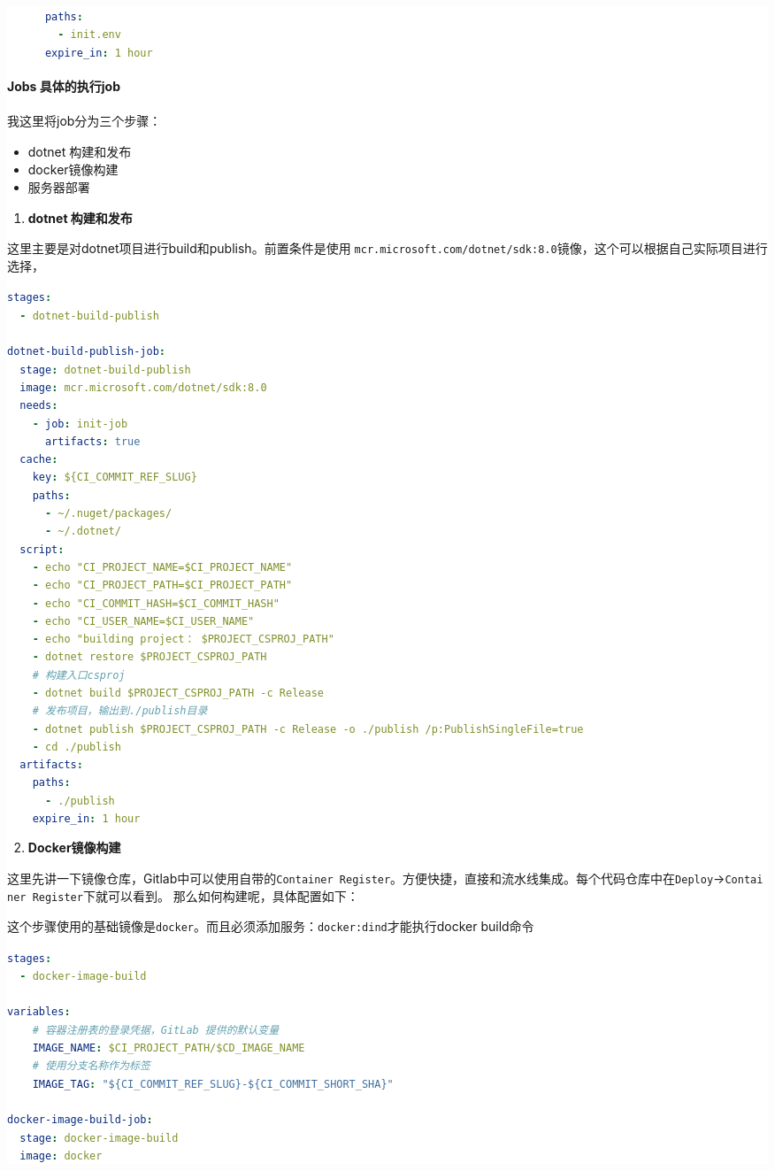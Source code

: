 ```yml
      paths:
        - init.env
      expire_in: 1 hour
```

#### Jobs 具体的执行job
我这里将job分为三个步骤：
- dotnet 构建和发布
- docker镜像构建
- 服务器部署
1. **dotnet 构建和发布**

这里主要是对dotnet项目进行build和publish。前置条件是使用 `mcr.microsoft.com/dotnet/sdk:8.0`镜像，这个可以根据自己实际项目进行选择，
```yml
stages:
  - dotnet-build-publish

dotnet-build-publish-job:
  stage: dotnet-build-publish
  image: mcr.microsoft.com/dotnet/sdk:8.0 
  needs: 
    - job: init-job
      artifacts: true
  cache:
    key: ${CI_COMMIT_REF_SLUG}
    paths:
      - ~/.nuget/packages/
      - ~/.dotnet/
  script:
    - echo "CI_PROJECT_NAME=$CI_PROJECT_NAME"
    - echo "CI_PROJECT_PATH=$CI_PROJECT_PATH"
    - echo "CI_COMMIT_HASH=$CI_COMMIT_HASH"
    - echo "CI_USER_NAME=$CI_USER_NAME"
    - echo "building project： $PROJECT_CSPROJ_PATH"
    - dotnet restore $PROJECT_CSPROJ_PATH
    # 构建入口csproj
    - dotnet build $PROJECT_CSPROJ_PATH -c Release
    # 发布项目，输出到./publish目录
    - dotnet publish $PROJECT_CSPROJ_PATH -c Release -o ./publish /p:PublishSingleFile=true
    - cd ./publish
  artifacts:
    paths:
      - ./publish
    expire_in: 1 hour
```
2. **Docker镜像构建**
   
这里先讲一下镜像仓库，Gitlab中可以使用自带的`Container Register`。方便快捷，直接和流水线集成。每个代码仓库中在`Deploy`->`Container Register`下就可以看到。
那么如何构建呢，具体配置如下：

这个步骤使用的基础镜像是`docker`。而且必须添加服务：`docker:dind`才能执行docker build命令
```yml
stages:
  - docker-image-build

variables:
    # 容器注册表的登录凭据，GitLab 提供的默认变量
    IMAGE_NAME: $CI_PROJECT_PATH/$CD_IMAGE_NAME 
    # 使用分支名称作为标签
    IMAGE_TAG: "${CI_COMMIT_REF_SLUG}-${CI_COMMIT_SHORT_SHA}" 

docker-image-build-job:
  stage: docker-image-build
  image: docker
```